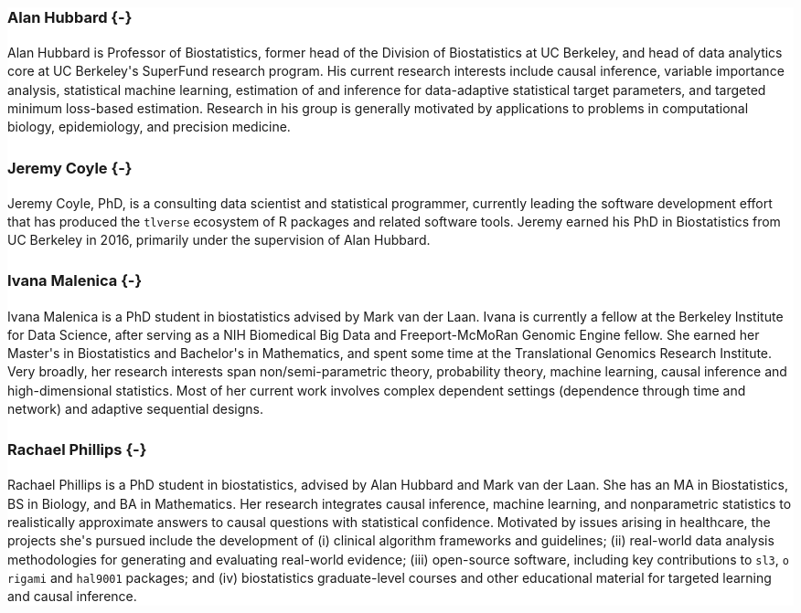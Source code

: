 ### Alan Hubbard {-}

Alan Hubbard is Professor of Biostatistics, former head of the Division of
Biostatistics at UC Berkeley, and head of data analytics core at UC Berkeley's
SuperFund research program. His current research interests include causal
inference, variable importance analysis, statistical machine learning,
estimation of and inference for data-adaptive statistical target parameters, and
targeted minimum loss-based estimation. Research in his group is generally
motivated by applications to problems in computational biology, epidemiology,
and precision medicine.

### Jeremy Coyle {-}

Jeremy Coyle, PhD, is a consulting data scientist and statistical programmer,
currently leading the software development effort that has produced the
`tlverse` ecosystem of R packages and related software tools. Jeremy earned his
PhD in Biostatistics from UC Berkeley in 2016, primarily under the supervision
of Alan Hubbard.

### Ivana Malenica {-}

Ivana Malenica is a PhD student in biostatistics advised by Mark van der Laan.
Ivana is currently a fellow at the Berkeley Institute for Data Science, after
serving as a NIH Biomedical Big Data and Freeport-McMoRan Genomic Engine fellow.
She earned her Master's in Biostatistics and Bachelor's in Mathematics, and
spent some time at the Translational Genomics Research Institute. Very broadly,
her research interests span non/semi-parametric theory, probability theory,
machine learning, causal inference and high-dimensional statistics. Most of her
current work involves complex dependent settings (dependence through time and
network) and adaptive sequential designs.

### Rachael Phillips {-}

Rachael Phillips is a PhD student in biostatistics, advised by Alan Hubbard and
Mark van der Laan. She has an MA in Biostatistics, BS in Biology, and BA in
Mathematics. Her research integrates causal inference, machine learning, and 
nonparametric statistics to realistically approximate answers to causal questions 
with statistical confidence. Motivated by issues arising in healthcare, the 
projects she's pursued include the development of (i) clinical algorithm frameworks 
and guidelines; (ii) real-world data analysis methodologies for generating and 
evaluating real-world evidence; (iii) open-source software, including key contributions to 
`sl3`, `origami` and `hal9001` packages; and (iv) biostatistics graduate-level 
courses and other educational material for targeted learning and causal inference.
